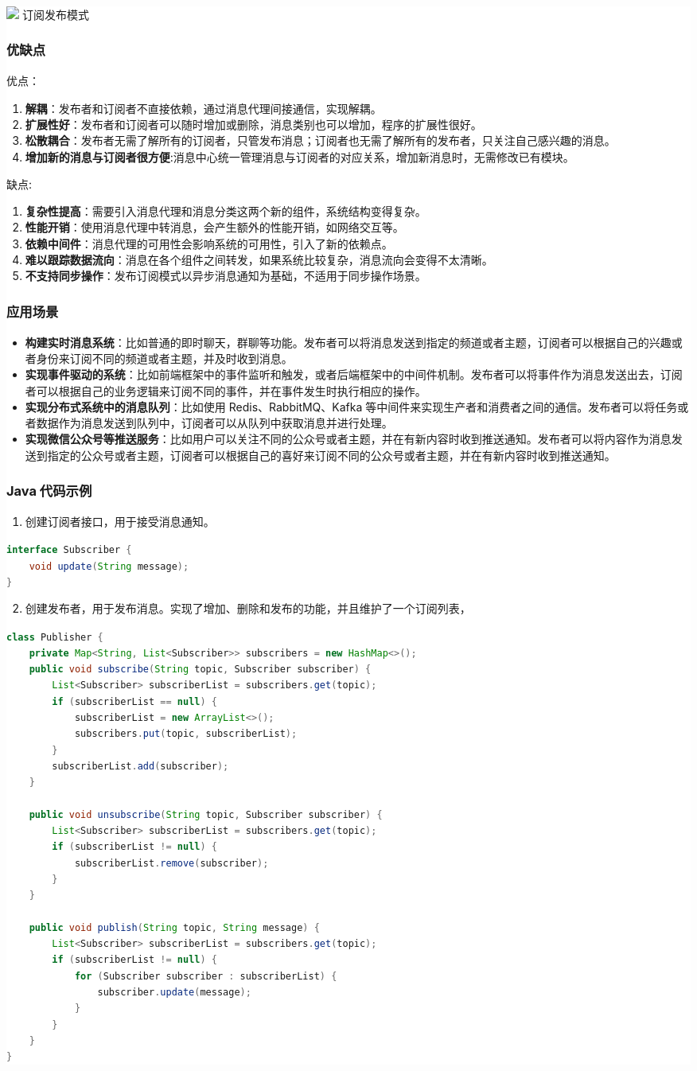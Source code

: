 ![](https://czxcab.cn/file/docs/sjms3.jpg)
订阅发布模式
### 优缺点
优点：

1. **解耦**：发布者和订阅者不直接依赖，通过消息代理间接通信，实现解耦。
2. **扩展性好**：发布者和订阅者可以随时增加或删除，消息类别也可以增加，程序的扩展性很好。
3. **松散耦合**：发布者无需了解所有的订阅者，只管发布消息；订阅者也无需了解所有的发布者，只关注自己感兴趣的消息。
4. **增加新的消息与订阅者很方便**:消息中心统一管理消息与订阅者的对应关系，增加新消息时，无需修改已有模块。

缺点:

1. **复杂性提高**：需要引入消息代理和消息分类这两个新的组件，系统结构变得复杂。
2. **性能开销**：使用消息代理中转消息，会产生额外的性能开销，如网络交互等。
3. **依赖中间件**：消息代理的可用性会影响系统的可用性，引入了新的依赖点。
4. **难以跟踪数据流向**：消息在各个组件之间转发，如果系统比较复杂，消息流向会变得不太清晰。
5. **不支持同步操作**：发布订阅模式以异步消息通知为基础，不适用于同步操作场景。
### 应用场景

- **构建实时消息系统**：比如普通的即时聊天，群聊等功能。发布者可以将消息发送到指定的频道或者主题，订阅者可以根据自己的兴趣或者身份来订阅不同的频道或者主题，并及时收到消息。
- **实现事件驱动的系统**：比如前端框架中的事件监听和触发，或者后端框架中的中间件机制。发布者可以将事件作为消息发送出去，订阅者可以根据自己的业务逻辑来订阅不同的事件，并在事件发生时执行相应的操作。
- **实现分布式系统中的消息队列**：比如使用 Redis、RabbitMQ、Kafka 等中间件来实现生产者和消费者之间的通信。发布者可以将任务或者数据作为消息发送到队列中，订阅者可以从队列中获取消息并进行处理。
- **实现微信公众号等推送服务**：比如用户可以关注不同的公众号或者主题，并在有新内容时收到推送通知。发布者可以将内容作为消息发送到指定的公众号或者主题，订阅者可以根据自己的喜好来订阅不同的公众号或者主题，并在有新内容时收到推送通知。
### Java 代码示例

1. 创建订阅者接口，用于接受消息通知。
```java
interface Subscriber {
    void update(String message);
}
```

2. 创建发布者，用于发布消息。实现了增加、删除和发布的功能，并且维护了一个订阅列表，
```java
class Publisher {
    private Map<String, List<Subscriber>> subscribers = new HashMap<>();
    public void subscribe(String topic, Subscriber subscriber) {
        List<Subscriber> subscriberList = subscribers.get(topic);
        if (subscriberList == null) {
            subscriberList = new ArrayList<>();
            subscribers.put(topic, subscriberList);
        }
        subscriberList.add(subscriber);
    }

    public void unsubscribe(String topic, Subscriber subscriber) {
        List<Subscriber> subscriberList = subscribers.get(topic);
        if (subscriberList != null) {
            subscriberList.remove(subscriber);
        }
    }

    public void publish(String topic, String message) {
        List<Subscriber> subscriberList = subscribers.get(topic);
        if (subscriberList != null) {
            for (Subscriber subscriber : subscriberList) {
                subscriber.update(message);
            }
        }
    }
}
```